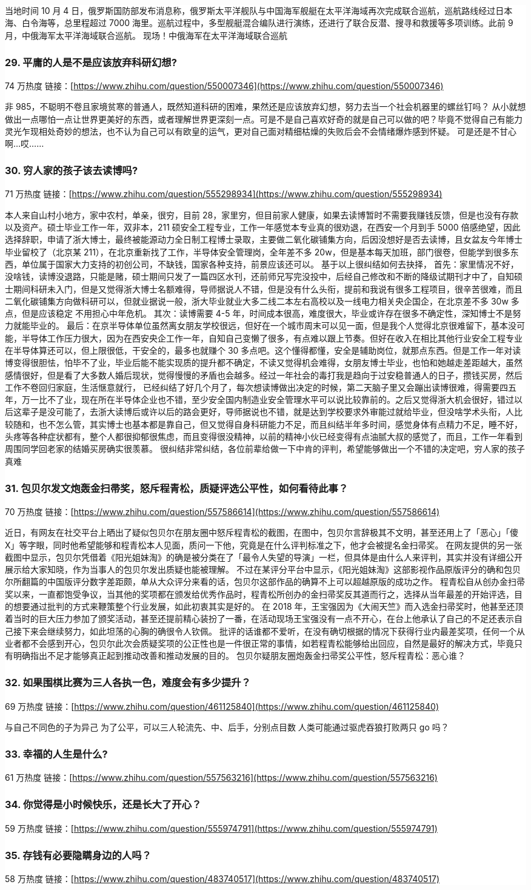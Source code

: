 当地时间 10 月 4 日，俄罗斯国防部发布消息称，俄罗斯太平洋舰队与中国海军舰艇在太平洋海域再次完成联合巡航，巡航路线经过日本海、白令海等，总里程超过 7000 海里。巡航过程中，多型舰艇混合编队进行演练，还进行了联合反潜、搜寻和救援等多项训练。此前 9 月，中俄海军太平洋海域联合巡航。 现场！中俄海军在太平洋海域联合巡航

### 29. 平庸的人是不是应该放弃科研幻想?
74 万热度 链接：[https://www.zhihu.com/question/550007346](https://www.zhihu.com/question/550007346)

非 985，不聪明不卷且家境贫寒的普通人，既然知道科研的困难，果然还是应该放弃幻想，努力去当一个社会机器里的螺丝钉吗？ 从小就想做出一点哪怕一点让世界更美好的东西，或者理解世界更深刻一点。可是不是自己喜欢好奇的就是自己可以做的吧？毕竟不觉得自己有能力灵光乍现相处奇妙的想法，也不认为自己可以有欧皇的运气，更对自己面对精细枯燥的失败后会不会情绪爆炸感到怀疑。 可是还是不甘心啊…哎……

### 30. 穷人家的孩子该去读博吗?
71 万热度 链接：[https://www.zhihu.com/question/555298934](https://www.zhihu.com/question/555298934)

本人来自山村小地方，家中农村，单亲，很穷，目前 28，家里穷，但目前家人健康，如果去读博暂时不需要我赚钱反馈，但是也没有存款以及资产。硕士毕业工作一年，双非本，211 硕安全工程专业，工作一年感觉本专业真的很劝退，在西安一个月到手 5000 倍感绝望，因此选择辞职，申请了浙大博士，最终被能源动力全日制工程博士录取，主要做二氧化碳铺集方向，后因没想好是否去读博，且女盆友今年博士毕业留校了（北京某 211），在北京重新找了工作，半导体安全管理岗，全年差不多 20w，但是基本每天加班，部门很卷，但能学到很多东西，单位属于国家大力支持的初创公司，不缺钱，国家各种支持，前景应该还可以。 基于以上很纠结如何去抉择， 首先：家里情况不好，没啥钱，读博没退路，只能是赌，硕士期间只发了一篇四区水刊，还前师兄写完没投中，后经自己修改和不断的降级试期刊才中了，自知硕士期间科研未入门，但是又觉得浙大博士名额难得，导师据说人不错，但是没有什么头衔，提前和我说有很多工程项目，很辛苦很难，而且二氧化碳铺集方向做科研可以，但就业据说一般，浙大毕业就业大多二线二本左右高校以及一线电力相关央企国企，在北京差不多 30w 多点，但是应该稳定 不用担心中年危机。 其次：读博需要 4-5 年，时间成本很高，难度很大，毕业或许存在很多不确定性，深知博士不是努力就能毕业的。 最后：在京半导体单位虽然离女朋友学校很远，但好在一个城市周末可以见一面，但是我个人觉得北京很难留下，基本没可能，半导体工作压力很大，因为在西安央企工作一年，自知自己变懒了很多，有点难以跟上节奏。但好在收入在相比其他行业安全工程专业在半导体算还可以，但上限很低，干安全的，最多也就赚个 30 多点吧。这个懂得都懂，安全是辅助岗位，就那点东西。但是工作一年对读博变得很胆怯，怕毕不了业，毕业后能不能实现质的提升都不确定，不读又觉得机会难得，女朋友博士毕业，也怕和她越走差距越大，虽然感情很好，但是看了大多数人婚后现状，觉得慢慢的矛盾也会越多。经过一年社会的毒打我是趋向于过安稳普通人的日子，攒钱买房，然后工作不卷回归家庭，生活惬意就行， 已经纠结了好几个月了，每次想读博做出决定的时候，第二天脑子里又会蹦出读博很难，得需要四五年，万一比不了业，现在所在半导体企业也不错，至少安全国内制造业安全管理水平可以说比较靠前的。之后又觉得浙大机会很好，错过以后这辈子是没可能了，去浙大读博后或许以后的路会更好，导师据说也不错，就是达到学校要求外审能过就给毕业，但没啥学术头衔，人比较随和，也不怎么管，其实博士也基本都是靠自己，但又觉得自身科研能力不足，而且纠结半年多时间，感觉身体有点精力不足，睡不好，头疼等各种症状都有，整个人都很抑郁很焦虑，而且变得很没精神，以前的精神小伙已经变得有点油腻大叔的感觉了，而且，工作一年看到周围同学回老家的结婚买房确实很羡慕。 很纠结非常纠结，各位前辈给做一下中肯的评判，希望能够做出一个不错的决定吧，穷人家的孩子真难

### 31. 包贝尔发文炮轰金扫帚奖，怒斥程青松，质疑评选公平性，如何看待此事？
70 万热度 链接：[https://www.zhihu.com/question/557586614](https://www.zhihu.com/question/557586614)

近日，有网友在社交平台上晒出了疑似包贝尔在朋友圈中怒斥程青松的截图，在图中，包贝尔言辞极其不文明，甚至还用上了「恶心」「傻 X」等字眼，同时他希望能够和程青松本人见面，质问一下他，究竟是在什么评判标准之下，他才会被提名金扫帚奖。 在网友提供的另一张截图中显示，包贝尔凭借着《阳光姐妹淘》的确是被分类在了「最令人失望的导演」一栏，但具体是由什么人来评判，其实并没有详细公开展示给大家知晓，作为当事人的包贝尔发出质疑也能被理解。 不过在某评分平台中显示，《阳光姐妹淘》这部影视作品原版评分的确和包贝尔所翻篇的中国版评分数字差距颇，单从大众评分来看的话，包贝尔这部作品的确算不上可以超越原版的成功之作。 程青松自从创办金扫帚奖以来，一直都饱受争议，当其他的奖项都在颁发给优秀作品时，程青松所创办的金扫帚奖反其道而行之，选择从当年最差的开始评选，目的想要通过批判的方式来鞭策整个行业发展，如此初衷其实是好的。 在 2018 年，王宝强因为《大闹天竺》而入选金扫帚奖时，他甚至还顶着当时的巨大压力参加了颁奖活动，甚至还提前精心装扮了一番，在活动现场王宝强没有一点不开心，在台上他承认了自己的不足还表示自己接下来会继续努力，如此坦荡的心胸的确很令人钦佩。 批评的话谁都不爱听，在没有确切根据的情况下获得行业内最差奖项，任何一个从业者都不会感到开心，包贝尔此次会质疑奖项的公正性也是一件很正常的事情，如若程青松能够给出回应，自然是最好的解决方式，毕竟只有明确指出不足才能够真正起到推动改善和推动发展的目的。 包贝尔疑朋友圈炮轰金扫帚奖公平性，怒斥程青松：恶心谁？

### 32. 如果围棋比赛为三人各执一色，难度会有多少提升？
69 万热度 链接：[https://www.zhihu.com/question/461125840](https://www.zhihu.com/question/461125840)

与自己不同色的子为异己 为了公平，可以三人轮流先、中、后手，分别点目数 人类可能通过驱虎吞狼打败两只 go 吗？

### 33. 幸福的人生是什么?
61 万热度 链接：[https://www.zhihu.com/question/557563216](https://www.zhihu.com/question/557563216)



### 34. 你觉得是小时候快乐，还是长大了开心？
59 万热度 链接：[https://www.zhihu.com/question/555974791](https://www.zhihu.com/question/555974791)



### 35. 存钱有必要隐瞒身边的人吗？
58 万热度 链接：[https://www.zhihu.com/question/483740517](https://www.zhihu.com/question/483740517)
